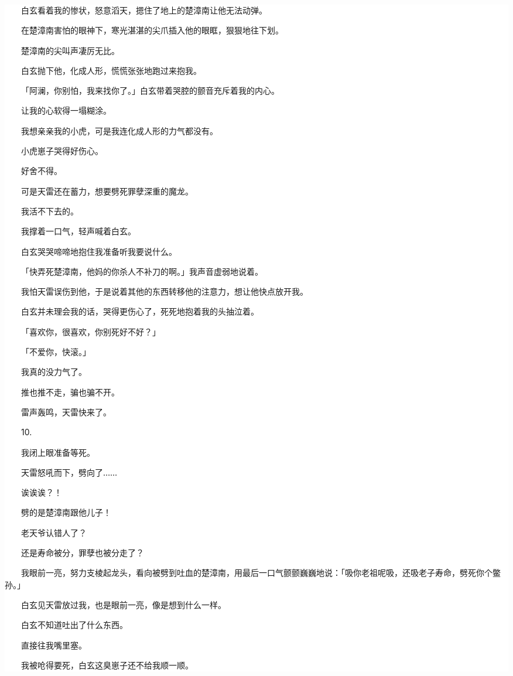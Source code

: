 &emsp;&emsp;白玄看着我的惨状，怒意滔天，摁住了地上的楚漳南让他无法动弹。  
  
&emsp;&emsp;在楚漳南害怕的眼神下，寒光湛湛的尖爪插入他的眼眶，狠狠地往下划。  
  
&emsp;&emsp;楚漳南的尖叫声凄厉无比。  
  
&emsp;&emsp;白玄抛下他，化成人形，慌慌张张地跑过来抱我。  
  
&emsp;&emsp;「阿澜，你别怕，我来找你了。」白玄带着哭腔的颤音充斥着我的内心。  
  
&emsp;&emsp;让我的心软得一塌糊涂。  
  
&emsp;&emsp;我想亲亲我的小虎，可是我连化成人形的力气都没有。  
  
&emsp;&emsp;小虎崽子哭得好伤心。  
  
&emsp;&emsp;好舍不得。  
  
&emsp;&emsp;可是天雷还在蓄力，想要劈死罪孽深重的魔龙。  
  
&emsp;&emsp;我活不下去的。  
  
&emsp;&emsp;我撑着一口气，轻声喊着白玄。  
  
&emsp;&emsp;白玄哭哭啼啼地抱住我准备听我要说什么。  
  
&emsp;&emsp;「快弄死楚漳南，他妈的你杀人不补刀的啊。」我声音虚弱地说着。  
  
&emsp;&emsp;我怕天雷误伤到他，于是说着其他的东西转移他的注意力，想让他快点放开我。  
  
&emsp;&emsp;白玄并未理会我的话，哭得更伤心了，死死地抱着我的头抽泣着。  
  
&emsp;&emsp;「喜欢你，很喜欢，你别死好不好？」  
  
&emsp;&emsp;「不爱你，快滚。」  
  
&emsp;&emsp;我真的没力气了。  
  
&emsp;&emsp;推也推不走，骗也骗不开。  
  
&emsp;&emsp;雷声轰鸣，天雷快来了。  
  
&emsp;&emsp;10.  
  
&emsp;&emsp;我闭上眼准备等死。  
  
&emsp;&emsp;天雷怒吼而下，劈向了……  
  
&emsp;&emsp;诶诶诶？！  
  
&emsp;&emsp;劈的是楚漳南跟他儿子！  
  
&emsp;&emsp;老天爷认错人了？  
  
&emsp;&emsp;还是寿命被分，罪孽也被分走了？  
  
&emsp;&emsp;我眼前一亮，努力支棱起龙头，看向被劈到吐血的楚漳南，用最后一口气颤颤巍巍地说：「吸你老祖呢吸，还吸老子寿命，劈死你个鳖孙。」  
  
&emsp;&emsp;白玄见天雷放过我，也是眼前一亮，像是想到什么一样。  
  
&emsp;&emsp;白玄不知道吐出了什么东西。  
  
&emsp;&emsp;直接往我嘴里塞。  
  
&emsp;&emsp;我被呛得要死，白玄这臭崽子还不给我顺一顺。  
  